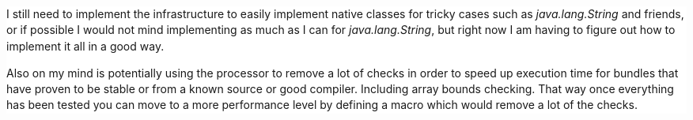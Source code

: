 I still need to implement the infrastructure to easily implement native classes for tricky cases such as _java.lang.String_ and friends, or if
possible I would not mind implementing as much as I can for _java.lang.String_, but right now I am having to figure out how to implement it all in a good way.

Also on my mind is potentially using the processor to remove a lot of checks in order to speed up execution time for bundles that have proven to be stable or from a known source or good compiler. Including array bounds checking. That way once everything has been tested you can move to a more performance level by defining a macro which would remove a lot of the
checks.
